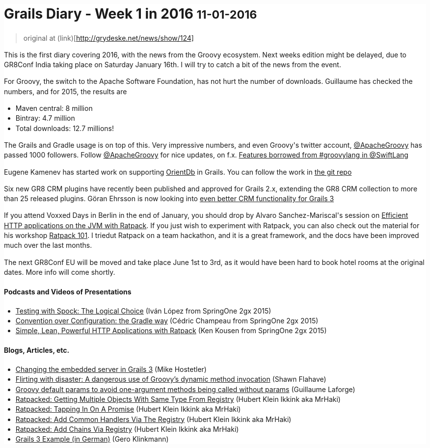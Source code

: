 
# Grails Diary - Week 1 in 2016 <small>11-01-2016</small>

> original at (link)[http://grydeske.net/news/show/124]

This is the first diary covering 2016, with the news from the Groovy ecosystem. Next weeks edition might be delayed, due to GR8Conf India taking place on Saturday January 16th. I will try to catch a bit of the news from the event.

For Groovy, the switch to the Apache Software Foundation, has not hurt the number of downloads. Guillaume has checked the numbers, and for 2015, the results are

*   Maven central: 8 million
*   Bintray: 4.7 million
*   Total downloads: 12.7 millions!

The Grails and Gradle usage is on top of this. Very impressive numbers, and even Groovy's twitter account, [@ApacheGroovy](https://twitter.com/ApacheGroovy) has passed 1000 followers. Follow [@ApacheGroovy](https://twitter.com/ApacheGroovy) for nice updates, on f.x. [Features borrowed from #groovylang in @SwiftLang](https://twitter.com/ApacheGroovy/status/685397052373757952)

Eugene Kamenev has started work on supporting [OrientDb](http://orientdb.com/) in Grails. You can follow the work in [the git repo](https://github.com/eugene-kamenev/grails-data-mapping)

Six new GR8 CRM plugins have recently been published and approved for Grails 2.x, extending the GR8 CRM collection to more than 25 released plugins. Göran Ehrsson is now looking into [even better CRM functionality for Grails 3](https://twitter.com/gr8crm/status/684752486423506944)

If you attend Voxxed Days in Berlin in the end of January, you should drop by Alvaro Sanchez-Mariscal's session on [Efficient HTTP applications on the JVM with Ratpack](http://voxxeddaysberlin2016.sched.org/event/4jx9/efficient-http-applications-on-the-jvm-with-ratpack). If you just wish to experiment with Ratpack, you can also check out the material for his workshop [Ratpack 101](http://alvarosanchez.github.io/ratpack-101/). I triedut Ratpack on a team hackathon, and it is a great framework, and the docs have been improved much over the last months.

The next GR8Conf EU will be moved and take place June 1st to 3rd, as it would have been hard to book hotel rooms at the original dates. More info will come shortly.

#### Podcasts and Videos of Presentations

*   [Testing with Spock: The Logical Choice](http://www.infoq.com/presentations/testng-groovy-spock) (Iván López from SpringOne 2gx 2015)
*   [Convention over Configuration: the Gradle way](http://www.infoq.com/presentations/gradle-maven) (Cédric Champeau from SpringOne 2gx 2015)
*   [Simple, Lean, Powerful HTTP Applications with Ratpack](http://www.infoq.com/presentations/ratpack-http) (Ken Kousen from SpringOne 2gx 2015)

#### Blogs, Articles, etc.

*   [Changing the embedded server in Grails 3](https://objectpartners.com/2016/01/07/changed-the-embedded-server-in-grails-3/) (Mike Hostetler)
*   [Flirting with disaster: A dangerous use of Groovy’s dynamic method invocation](https://objectpartners.com/2016/01/05/flirting-with-disaster-a-dangerous-use-of-groovys-dynamic-method-invocation/) (Shawn Flahave)
*   [Groovy default params to avoid one-argument methods being called without params](http://glaforge.appspot.com/article/groovy-default-params-to-avoid-one-argument-methods-being-called-without-params) (Guillaume Laforge)
*   [Ratpacked: Getting Multiple Objects With Same Type From Registry](http://mrhaki.blogspot.dk/2016/01/ratpacked-getting-multiple-objects-with.html) (Hubert Klein Ikkink aka MrHaki)
*   [Ratpacked: Tapping In On A Promise](http://mrhaki.blogspot.dk/2016/01/ratpacked-tapping-in-on-promise.html) (Hubert Klein Ikkink aka MrHaki)
*   [Ratpacked: Add Common Handlers Via The Registry](http://mrhaki.blogspot.dk/2016/01/ratpacked-add-common-handlers-via.html) (Hubert Klein Ikkink aka MrHaki)
*   [Ratpacked: Add Chains Via Registry](http://mrhaki.blogspot.dk/2016/01/ratpacked-add-chains-via-registry.html) (Hubert Klein Ikkink aka MrHaki)
*   [Grails 3 Example (in German)](http://blog.k-oo.de/2016/01/09/grails-3-example/) (Gero Klinkmann)